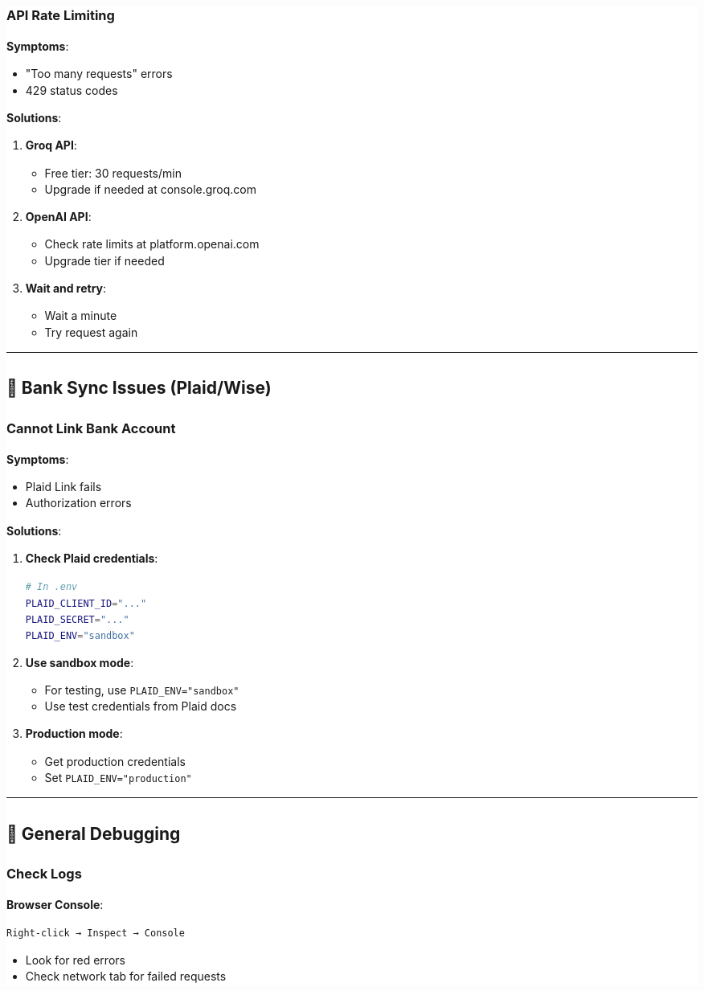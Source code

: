 
### API Rate Limiting

**Symptoms**:
- "Too many requests" errors
- 429 status codes

**Solutions**:
1. **Groq API**:
   - Free tier: 30 requests/min
   - Upgrade if needed at console.groq.com

2. **OpenAI API**:
   - Check rate limits at platform.openai.com
   - Upgrade tier if needed

3. **Wait and retry**:
   - Wait a minute
   - Try request again

---

## 🏦 Bank Sync Issues (Plaid/Wise)

### Cannot Link Bank Account

**Symptoms**:
- Plaid Link fails
- Authorization errors

**Solutions**:
1. **Check Plaid credentials**:
   ```bash
   # In .env
   PLAID_CLIENT_ID="..."
   PLAID_SECRET="..."
   PLAID_ENV="sandbox"
   ```

2. **Use sandbox mode**:
   - For testing, use `PLAID_ENV="sandbox"`
   - Use test credentials from Plaid docs

3. **Production mode**:
   - Get production credentials
   - Set `PLAID_ENV="production"`

---

## 🔧 General Debugging

### Check Logs

**Browser Console**:
```
Right-click → Inspect → Console
```
- Look for red errors
- Check network tab for failed requests
